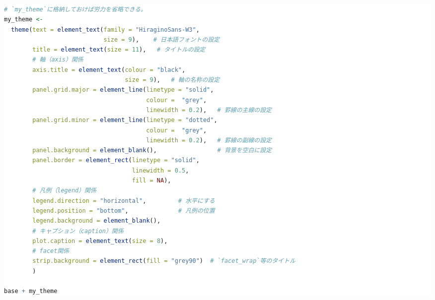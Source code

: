 
```r
# `my_theme`に格納しておけば労力を省略できる。
my_theme <- 
  theme(text = element_text(family = "HiraginoSans-W3",
                            size = 9),    # 日本語フォントの設定
        title = element_text(size = 11),   # タイトルの設定
        # 軸（axis）関係
        axis.title = element_text(colour = "black",
                                  size = 9),   # 軸の名称の設定
        panel.grid.major = element_line(linetype = "solid",
                                        colour =  "grey",
                                        linewidth = 0.2),   # 罫線の主線の設定
        panel.grid.minor = element_line(linetype = "dotted",
                                        colour =  "grey",
                                        linewidth = 0.2),   # 罫線の副線の設定
        panel.background = element_blank(),                 # 背景を空白に設定
        panel.border = element_rect(linetype = "solid",
                                    linewidth = 0.5,
                                    fill = NA),
        # 凡例（legend）関係
        legend.direction = "horizontal",         # 水平にする
        legend.position = "bottom",              # 凡例の位置
        legend.background = element_blank(), 
        # キャプション（caption）関係
        plot.caption = element_text(size = 8),
        # facet関係
        strip.background = element_rect(fill = "grey90")  # `facet_wrap`等のタイトル
        )

base + my_theme
```

<div class="figure">